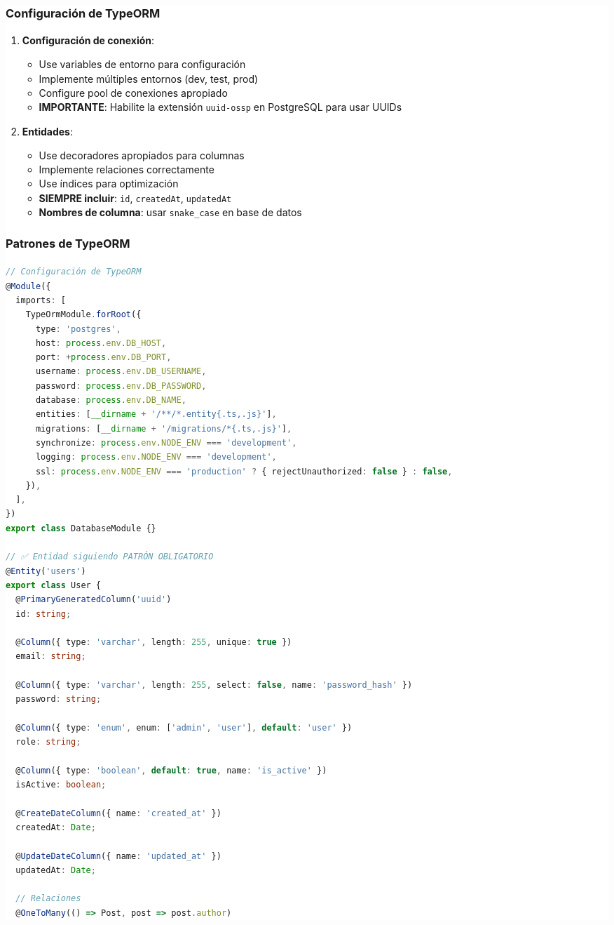 ### Configuración de TypeORM

1. **Configuración de conexión**:
   - Use variables de entorno para configuración
   - Implemente múltiples entornos (dev, test, prod)
   - Configure pool de conexiones apropiado
   - **IMPORTANTE**: Habilite la extensión `uuid-ossp` en PostgreSQL para usar UUIDs

2. **Entidades**:
   - Use decoradores apropiados para columnas
   - Implemente relaciones correctamente
   - Use índices para optimización
   - **SIEMPRE incluir**: `id`, `createdAt`, `updatedAt`
   - **Nombres de columna**: usar `snake_case` en base de datos

### Patrones de TypeORM

```typescript
// Configuración de TypeORM
@Module({
  imports: [
    TypeOrmModule.forRoot({
      type: 'postgres',
      host: process.env.DB_HOST,
      port: +process.env.DB_PORT,
      username: process.env.DB_USERNAME,
      password: process.env.DB_PASSWORD,
      database: process.env.DB_NAME,
      entities: [__dirname + '/**/*.entity{.ts,.js}'],
      migrations: [__dirname + '/migrations/*{.ts,.js}'],
      synchronize: process.env.NODE_ENV === 'development',
      logging: process.env.NODE_ENV === 'development',
      ssl: process.env.NODE_ENV === 'production' ? { rejectUnauthorized: false } : false,
    }),
  ],
})
export class DatabaseModule {}

// ✅ Entidad siguiendo PATRÓN OBLIGATORIO
@Entity('users')
export class User {
  @PrimaryGeneratedColumn('uuid')
  id: string;

  @Column({ type: 'varchar', length: 255, unique: true })
  email: string;

  @Column({ type: 'varchar', length: 255, select: false, name: 'password_hash' })
  password: string;

  @Column({ type: 'enum', enum: ['admin', 'user'], default: 'user' })
  role: string;

  @Column({ type: 'boolean', default: true, name: 'is_active' })
  isActive: boolean;

  @CreateDateColumn({ name: 'created_at' })
  createdAt: Date;

  @UpdateDateColumn({ name: 'updated_at' })
  updatedAt: Date;

  // Relaciones
  @OneToMany(() => Post, post => post.author)
```